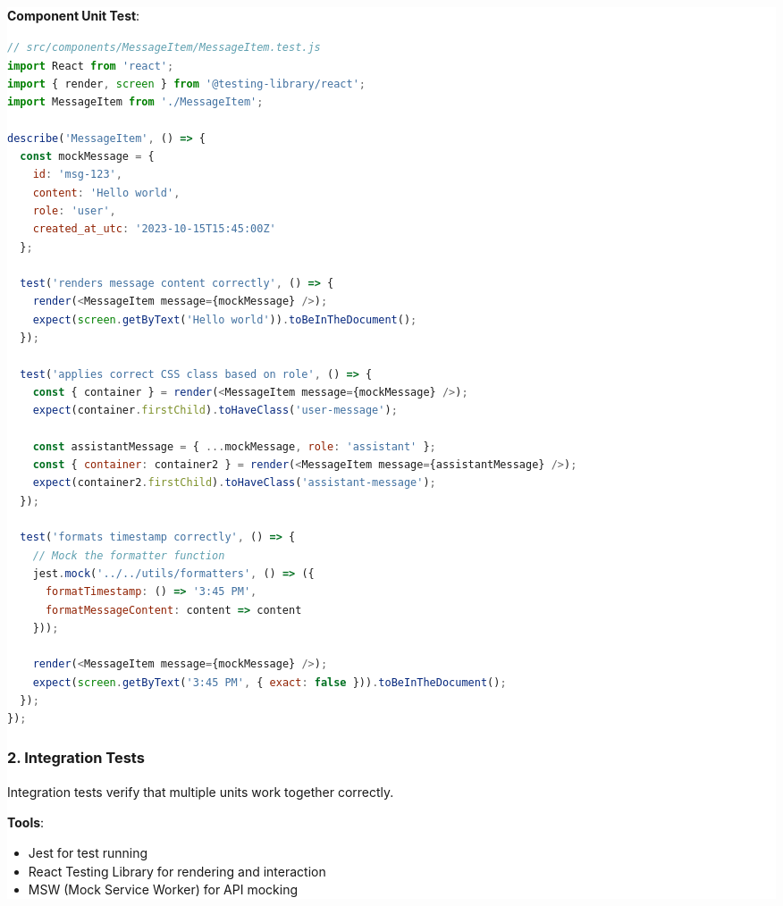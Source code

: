 
**Component Unit Test**:

```javascript
// src/components/MessageItem/MessageItem.test.js
import React from 'react';
import { render, screen } from '@testing-library/react';
import MessageItem from './MessageItem';

describe('MessageItem', () => {
  const mockMessage = {
    id: 'msg-123',
    content: 'Hello world',
    role: 'user',
    created_at_utc: '2023-10-15T15:45:00Z'
  };
  
  test('renders message content correctly', () => {
    render(<MessageItem message={mockMessage} />);
    expect(screen.getByText('Hello world')).toBeInTheDocument();
  });
  
  test('applies correct CSS class based on role', () => {
    const { container } = render(<MessageItem message={mockMessage} />);
    expect(container.firstChild).toHaveClass('user-message');
    
    const assistantMessage = { ...mockMessage, role: 'assistant' };
    const { container: container2 } = render(<MessageItem message={assistantMessage} />);
    expect(container2.firstChild).toHaveClass('assistant-message');
  });
  
  test('formats timestamp correctly', () => {
    // Mock the formatter function
    jest.mock('../../utils/formatters', () => ({
      formatTimestamp: () => '3:45 PM',
      formatMessageContent: content => content
    }));
    
    render(<MessageItem message={mockMessage} />);
    expect(screen.getByText('3:45 PM', { exact: false })).toBeInTheDocument();
  });
});
```

### 2. Integration Tests

Integration tests verify that multiple units work together correctly.

**Tools**:
- Jest for test running
- React Testing Library for rendering and interaction
- MSW (Mock Service Worker) for API mocking
